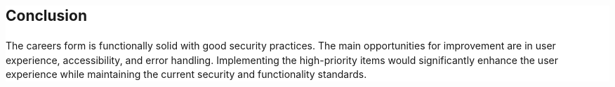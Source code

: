 ## Conclusion

The careers form is functionally solid with good security practices. The main opportunities for improvement are in user experience, accessibility, and error handling. Implementing the high-priority items would significantly enhance the user experience while maintaining the current security and functionality standards.